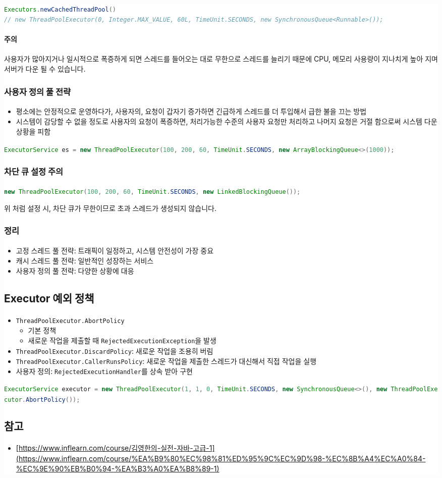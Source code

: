 ```java
Executors.newCachedThreadPool()
// new ThreadPoolExecutor(0, Integer.MAX_VALUE, 60L, TimeUnit.SECONDS, new SynchronousQueue<Runnable>());
```

#### 주의

사용자가 많아지거나 일시적으로 폭증하게 되면 스레드를 들어오는 대로 무한으로 스레드를 늘리기 때문에 CPU, 메모리 사용량이 지나치게 높아 지며 서버가 다운 될 수 있습니다.

### 사용자 정의 풀 전략

- 평소에는 안정적으로 운영하다가, 사용자의, 요청이 갑자기 증가하면 긴급하게 스레드를 더 투입해서 급한 불을 끄는 방법
- 시스템이 감당할 수 없을 정도로 사용자의 요청이 폭증하면, 처리가능한 수준의 사용자 요청만 처리하고 나머지 요청은 거절 함으로써 시스템 다운 상황을 피함

```java
ExecutorService es = new ThreadPoolExecutor(100, 200, 60, TimeUnit.SECONDS, new ArrayBlockingQueue<>(1000));
```

### 차단 큐 설정 주의

```java
new ThreadPoolExecutor(100, 200, 60, TimeUnit.SECONDS, new LinkedBlockingQueue());
```

위 처럼 설정 시, 차단 큐가 무한이므로 초과 스레드가 생성되지 않습니다.

### 정리

- 고정 스레드 풀 전략: 트래픽이 일정하고, 시스템 안전성이 가장 중요
- 캐시 스레드 풀 전략: 일반적인 성장하는 서비스
- 사용자 정의 풀 전략: 다양한 상황에 대응

## Executor 예외 정책

- `ThreadPoolExecutor.AbortPolicy`
  - 기본 정책
  - 새로운 작업을 제출할 때 `RejectedExecutionException`을 발생
- `ThreadPoolExecutor.DiscardPolicy`: 새로운 작업을 조용히 버림
- `ThreadPoolExecutor.CallerRunsPolicy`: 새로운 작업을 제출한 스레드가 대신해서 직접 작업을 실행
- 사용자 정의: `RejectedExecutionHandler`를 상속 받아 구현

```java
ExecutorService executor = new ThreadPoolExecutor(1, 1, 0, TimeUnit.SECONDS, new SynchronousQueue<>(), new ThreadPoolExecutor.AbortPolicy());
```

## 참고

- [https://www.inflearn.com/course/김영한의-실전-자바-고급-1](https://www.inflearn.com/course/%EA%B9%80%EC%98%81%ED%95%9C%EC%9D%98-%EC%8B%A4%EC%A0%84-%EC%9E%90%EB%B0%94-%EA%B3%A0%EA%B8%89-1)
